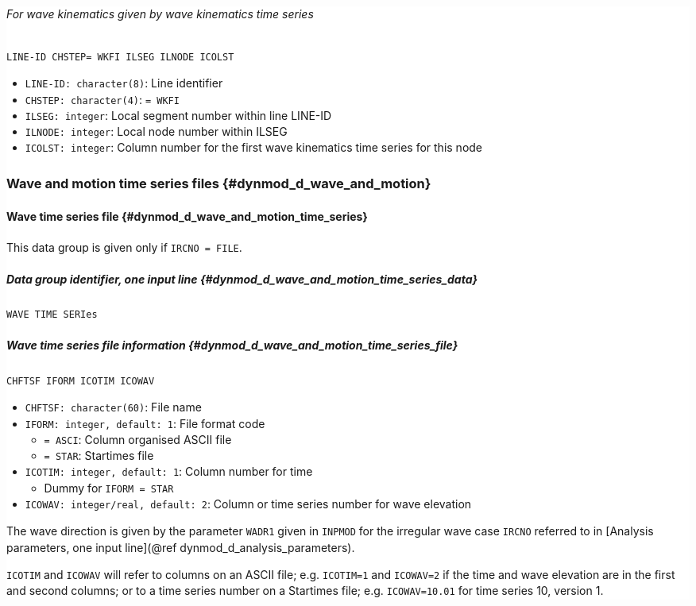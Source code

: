 
###### For wave kinematics given by wave kinematics time series

~~~
LINE-ID CHSTEP= WKFI ILSEG ILNODE ICOLST
~~~

- `LINE-ID: character(8)`: Line identifier
- `CHSTEP: character(4)`: `= WKFI`
- `ILSEG: integer`: Local segment number within line LINE-ID
- `ILNODE: integer`: Local node number within ILSEG
- `ICOLST: integer`: Column number for the first wave kinematics time series for this node



### Wave and motion time series files {#dynmod_d_wave_and_motion}




#### Wave time series file {#dynmod_d_wave_and_motion_time_series}

This data group is given only if `IRCNO = FILE`.




##### Data group identifier, one input line {#dynmod_d_wave_and_motion_time_series_data}

~~~
WAVE TIME SERIes
~~~




##### Wave time series file information {#dynmod_d_wave_and_motion_time_series_file}

~~~
CHFTSF IFORM ICOTIM ICOWAV
~~~

- `CHFTSF: character(60)`: File name
- `IFORM: integer, default: 1`: File format code
    - `= ASCI`: Column organised ASCII file
    - `= STAR`: Startimes file
- `ICOTIM: integer, default: 1`: Column number for time
    - Dummy for `IFORM = STAR`
- `ICOWAV: integer/real, default: 2`: Column or time series number for wave elevation

The wave direction is given by the parameter `WADR1` given in `INPMOD`
for the irregular wave case `IRCNO` referred to in [Analysis parameters, one input line](@ref dynmod_d_analysis_parameters).

`ICOTIM` and `ICOWAV` will refer to columns on an ASCII file; e.g. `ICOTIM=1`
and `ICOWAV=2` if the time and wave elevation are in the first and second
columns; or to a time series number on a Startimes file; e.g.
`ICOWAV=10.01` for time series 10, version 1.
